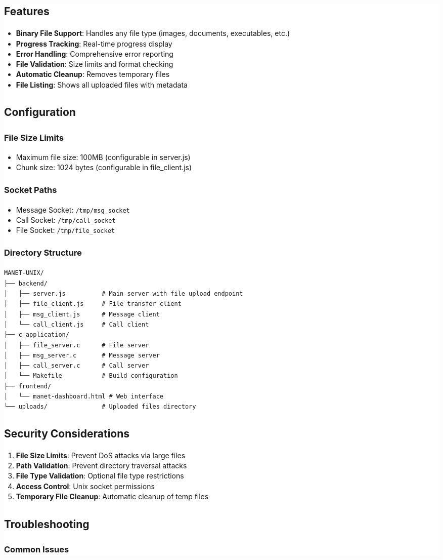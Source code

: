 ## Features

- **Binary File Support**: Handles any file type (images, documents, executables, etc.)
- **Progress Tracking**: Real-time progress display
- **Error Handling**: Comprehensive error reporting
- **File Validation**: Size limits and format checking
- **Automatic Cleanup**: Removes temporary files
- **File Listing**: Shows all uploaded files with metadata

## Configuration

### File Size Limits
- Maximum file size: 100MB (configurable in server.js)
- Chunk size: 1024 bytes (configurable in file_client.js)

### Socket Paths
- Message Socket: `/tmp/msg_socket`
- Call Socket: `/tmp/call_socket`
- File Socket: `/tmp/file_socket`

### Directory Structure
```
MANET-UNIX/
├── backend/
│   ├── server.js          # Main server with file upload endpoint
│   ├── file_client.js     # File transfer client
│   ├── msg_client.js      # Message client
│   └── call_client.js     # Call client
├── c_application/
│   ├── file_server.c      # File server
│   ├── msg_server.c       # Message server
│   ├── call_server.c      # Call server
│   └── Makefile           # Build configuration
├── frontend/
│   └── manet-dashboard.html # Web interface
└── uploads/               # Uploaded files directory
```

## Security Considerations

1. **File Size Limits**: Prevent DoS attacks via large files
2. **Path Validation**: Prevent directory traversal attacks
3. **File Type Validation**: Optional file type restrictions
4. **Access Control**: Unix socket permissions
5. **Temporary File Cleanup**: Automatic cleanup of temp files

## Troubleshooting

### Common Issues
